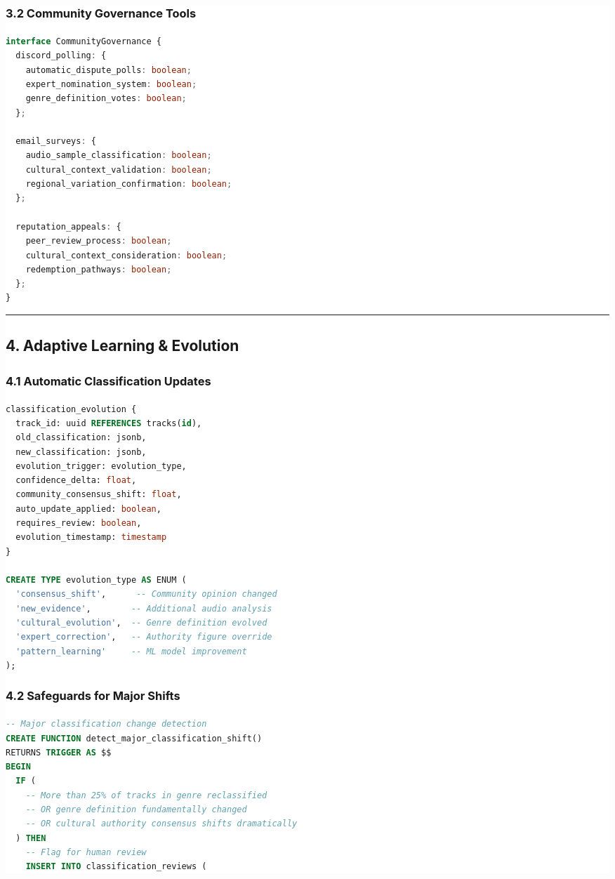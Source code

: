 ### 3.2 Community Governance Tools
```typescript
interface CommunityGovernance {
  discord_polling: {
    automatic_dispute_polls: boolean;
    expert_nomination_system: boolean;
    genre_definition_votes: boolean;
  };
  
  email_surveys: {
    audio_sample_classification: boolean;
    cultural_context_validation: boolean;
    regional_variation_confirmation: boolean;
  };
  
  reputation_appeals: {
    peer_review_process: boolean;
    cultural_context_consideration: boolean;
    redemption_pathways: boolean;
  };
}
```

---

## 4. Adaptive Learning & Evolution

### 4.1 Automatic Classification Updates
```sql
classification_evolution {
  track_id: uuid REFERENCES tracks(id),
  old_classification: jsonb,
  new_classification: jsonb,
  evolution_trigger: evolution_type,
  confidence_delta: float,
  community_consensus_shift: float,
  auto_update_applied: boolean,
  requires_review: boolean,
  evolution_timestamp: timestamp
}

CREATE TYPE evolution_type AS ENUM (
  'consensus_shift',      -- Community opinion changed
  'new_evidence',        -- Additional audio analysis
  'cultural_evolution',  -- Genre definition evolved
  'expert_correction',   -- Authority figure override
  'pattern_learning'     -- ML model improvement
);
```

### 4.2 Safeguards for Major Shifts
```sql
-- Major classification change detection
CREATE FUNCTION detect_major_classification_shift()
RETURNS TRIGGER AS $$
BEGIN
  IF (
    -- More than 25% of tracks in genre reclassified
    -- OR genre definition fundamentally changed
    -- OR cultural authority consensus shifts dramatically
  ) THEN
    -- Flag for human review
    INSERT INTO classification_reviews (
```